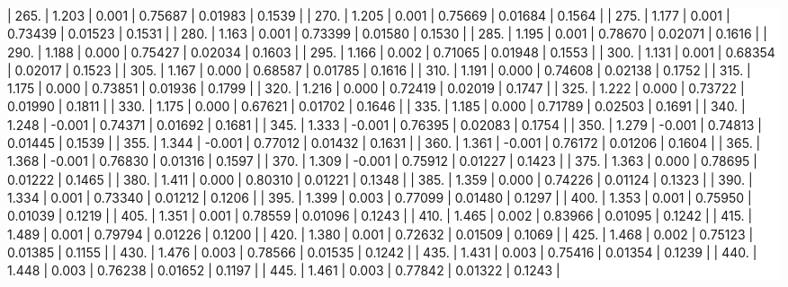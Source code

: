 | 265.     | 1.203       | 0.001       | 0.75687      | 0.01983        | 0.1539       |
| 270.     | 1.205       | 0.001       | 0.75669      | 0.01684        | 0.1564       |
| 275.     | 1.177       | 0.001       | 0.73439      | 0.01523        | 0.1531       |
| 280.     | 1.163       | 0.001       | 0.73399      | 0.01580        | 0.1530       |
| 285.     | 1.195       | 0.001       | 0.78670      | 0.02071        | 0.1616       |
| 290.     | 1.188       | 0.000       | 0.75427      | 0.02034        | 0.1603       |
| 295.     | 1.166       | 0.002       | 0.71065      | 0.01948        | 0.1553       |
| 300.     | 1.131       | 0.001       | 0.68354      | 0.02017        | 0.1523       |
| 305.     | 1.167       | 0.000       | 0.68587      | 0.01785        | 0.1616       |
| 310.     | 1.191       | 0.000       | 0.74608      | 0.02138        | 0.1752       |
| 315.     | 1.175       | 0.000       | 0.73851      | 0.01936        | 0.1799       |
| 320.     | 1.216       | 0.000       | 0.72419      | 0.02019        | 0.1747       |
| 325.     | 1.222       | 0.000       | 0.73722      | 0.01990        | 0.1811       |
| 330.     | 1.175       | 0.000       | 0.67621      | 0.01702        | 0.1646       |
| 335.     | 1.185       | 0.000       | 0.71789      | 0.02503        | 0.1691       |
| 340.     | 1.248       | -0.001      | 0.74371      | 0.01692        | 0.1681       |
| 345.     | 1.333       | -0.001      | 0.76395      | 0.02083        | 0.1754       |
| 350.     | 1.279       | -0.001      | 0.74813      | 0.01445        | 0.1539       |
| 355.     | 1.344       | -0.001      | 0.77012      | 0.01432        | 0.1631       |
| 360.     | 1.361       | -0.001      | 0.76172      | 0.01206        | 0.1604       |
| 365.     | 1.368       | -0.001      | 0.76830      | 0.01316        | 0.1597       |
| 370.     | 1.309       | -0.001      | 0.75912      | 0.01227        | 0.1423       |
| 375.     | 1.363       | 0.000       | 0.78695      | 0.01222        | 0.1465       |
| 380.     | 1.411       | 0.000       | 0.80310      | 0.01221        | 0.1348       |
| 385.     | 1.359       | 0.000       | 0.74226      | 0.01124        | 0.1323       |
| 390.     | 1.334       | 0.001       | 0.73340      | 0.01212        | 0.1206       |
| 395.     | 1.399       | 0.003       | 0.77099      | 0.01480        | 0.1297       |
| 400.     | 1.353       | 0.001       | 0.75950      | 0.01039        | 0.1219       |
| 405.     | 1.351       | 0.001       | 0.78559      | 0.01096        | 0.1243       |
| 410.     | 1.465       | 0.002       | 0.83966      | 0.01095        | 0.1242       |
| 415.     | 1.489       | 0.001       | 0.79794      | 0.01226        | 0.1200       |
| 420.     | 1.380       | 0.001       | 0.72632      | 0.01509        | 0.1069       |
| 425.     | 1.468       | 0.002       | 0.75123      | 0.01385        | 0.1155       |
| 430.     | 1.476       | 0.003       | 0.78566      | 0.01535        | 0.1242       |
| 435.     | 1.431       | 0.003       | 0.75416      | 0.01354        | 0.1239       |
| 440.     | 1.448       | 0.003       | 0.76238      | 0.01652        | 0.1197       |
| 445.     | 1.461       | 0.003       | 0.77842      | 0.01322        | 0.1243       |